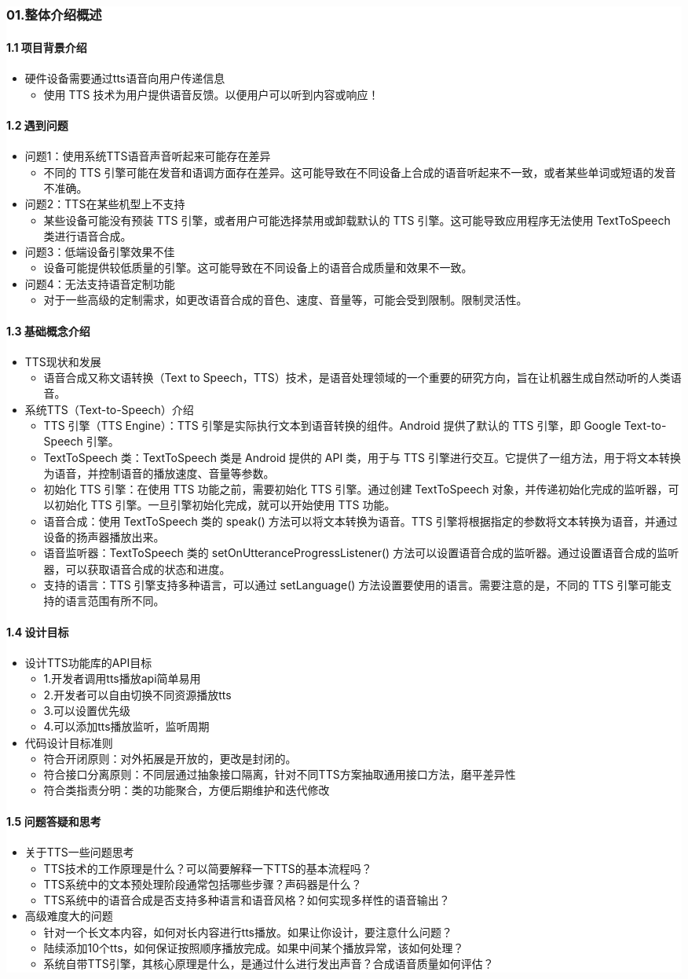 



### 01.整体介绍概述
#### 1.1 项目背景介绍
- 硬件设备需要通过tts语音向用户传递信息
    - 使用 TTS 技术为用户提供语音反馈。以便用户可以听到内容或响应！



#### 1.2 遇到问题
- 问题1：使用系统TTS语音声音听起来可能存在差异
    - 不同的 TTS 引擎可能在发音和语调方面存在差异。这可能导致在不同设备上合成的语音听起来不一致，或者某些单词或短语的发音不准确。
- 问题2：TTS在某些机型上不支持
    - 某些设备可能没有预装 TTS 引擎，或者用户可能选择禁用或卸载默认的 TTS 引擎。这可能导致应用程序无法使用 TextToSpeech 类进行语音合成。
- 问题3：低端设备引擎效果不佳
    - 设备可能提供较低质量的引擎。这可能导致在不同设备上的语音合成质量和效果不一致。
- 问题4：无法支持语音定制功能
    - 对于一些高级的定制需求，如更改语音合成的音色、速度、音量等，可能会受到限制。限制灵活性。



#### 1.3 基础概念介绍
- TTS现状和发展
    - 语音合成又称文语转换（Text to Speech，TTS）技术，是语音处理领域的一个重要的研究方向，旨在让机器生成自然动听的人类语音。
- 系统TTS（Text-to-Speech）介绍
    - TTS 引擎（TTS Engine）：TTS 引擎是实际执行文本到语音转换的组件。Android 提供了默认的 TTS 引擎，即 Google Text-to-Speech 引擎。
    - TextToSpeech 类：TextToSpeech 类是 Android 提供的 API 类，用于与 TTS 引擎进行交互。它提供了一组方法，用于将文本转换为语音，并控制语音的播放速度、音量等参数。
    - 初始化 TTS 引擎：在使用 TTS 功能之前，需要初始化 TTS 引擎。通过创建 TextToSpeech 对象，并传递初始化完成的监听器，可以初始化 TTS 引擎。一旦引擎初始化完成，就可以开始使用 TTS 功能。
    - 语音合成：使用 TextToSpeech 类的 speak() 方法可以将文本转换为语音。TTS 引擎将根据指定的参数将文本转换为语音，并通过设备的扬声器播放出来。
    - 语音监听器：TextToSpeech 类的 setOnUtteranceProgressListener() 方法可以设置语音合成的监听器。通过设置语音合成的监听器，可以获取语音合成的状态和进度。
    - 支持的语言：TTS 引擎支持多种语言，可以通过 setLanguage() 方法设置要使用的语言。需要注意的是，不同的 TTS 引擎可能支持的语言范围有所不同。



#### 1.4 设计目标
- 设计TTS功能库的API目标
    - 1.开发者调用tts播放api简单易用
    - 2.开发者可以自由切换不同资源播放tts
    - 3.可以设置优先级
    - 4.可以添加tts播放监听，监听周期
- 代码设计目标准则
    - 符合开闭原则：对外拓展是开放的，更改是封闭的。
    - 符合接口分离原则：不同层通过抽象接口隔离，针对不同TTS方案抽取通用接口方法，磨平差异性
    - 符合类指责分明：类的功能聚合，方便后期维护和迭代修改




#### 1.5 问题答疑和思考
- 关于TTS一些问题思考
    - TTS技术的工作原理是什么？可以简要解释一下TTS的基本流程吗？
    - TTS系统中的文本预处理阶段通常包括哪些步骤？声码器是什么？
    - TTS系统中的语音合成是否支持多种语言和语音风格？如何实现多样性的语音输出？
- 高级难度大的问题
    - 针对一个长文本内容，如何对长内容进行tts播放。如果让你设计，要注意什么问题？
    - 陆续添加10个tts，如何保证按照顺序播放完成。如果中间某个播放异常，该如何处理？
    - 系统自带TTS引擎，其核心原理是什么，是通过什么进行发出声音？合成语音质量如何评估？
